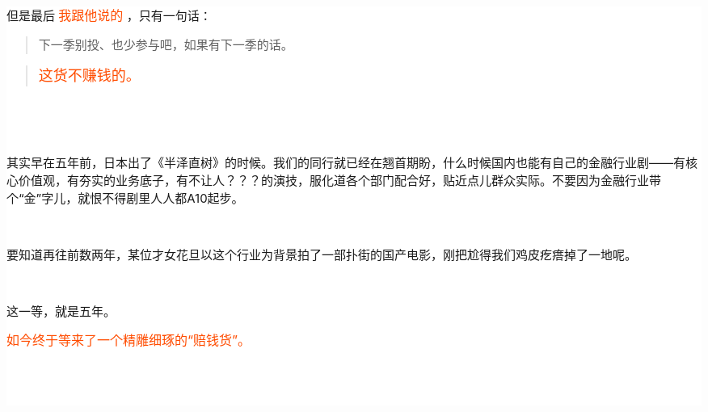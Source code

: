<span style="font-size: 15px;">
          但是最后
         </span>
<span style="color: rgb(255, 76, 0);font-size: 16px;">
          我跟他说的
         </span>
<span style="font-size: 15px;">
          ，只有一句话：
         </span>
</p>
<blockquote>
<p class="ql-long-4461" line="nvLn">
<span style="font-size: 15px;">
           下一季别投、也少参与吧，如果有下一季的话。
          </span>
</p>
</blockquote>
<blockquote>
<p class="ql-long-4461" line="wpwl">
<span style="font-size: 18px;color: rgb(255, 76, 0);">
           这货不赚钱的。
          </span>
</p>
</blockquote>
<p line="NpTO">
<br/>
</p>
<p class="ql-long-4461" line="S5nY">
<span style="font-size: 15px;">
<br/>
</span>
</p>
<p class="ql-long-4461" line="S5nY">
<span style="font-size: 15px;">
          其实早在五年前，日本出了《半泽直树》的时候。我们的同行就已经在翘首期盼，什么时候国内也能有自己的金融行业剧——有核心价值观，有夯实的业务底子，有不让人？？？的演技，服化道各个部门配合好，贴近点儿群众实际。不要因为金融行业带个“金”字儿，就恨不得剧里人人都A10起步。
         </span>
</p>
<p line="T4kV">
<br/>
</p>
<p class="ql-long-4461" line="d2oY">
<span style="font-size: 15px;">
          要知道再往前数两年，某位才女花旦以这个行业为背景拍了一部扑街的国产电影，刚把尬得我们鸡皮疙瘩掉了一地呢。
         </span>
</p>
<p line="YYIW">
<br/>
</p>
<p class="ql-long-4461" line="SwJW">
<span style="font-size: 15px;">
          这一等，就是五年。
         </span>
</p>
<p class="ql-long-4461" line="sMJx">
<span style="color: rgb(255, 76, 0);font-size: 16px;">
          如今终于等来了一个精雕细琢的“赔钱货”。
         </span>
</p>
<p line="ZwEF">
<br/>
</p>
<p line="Xwqm">
<br/>